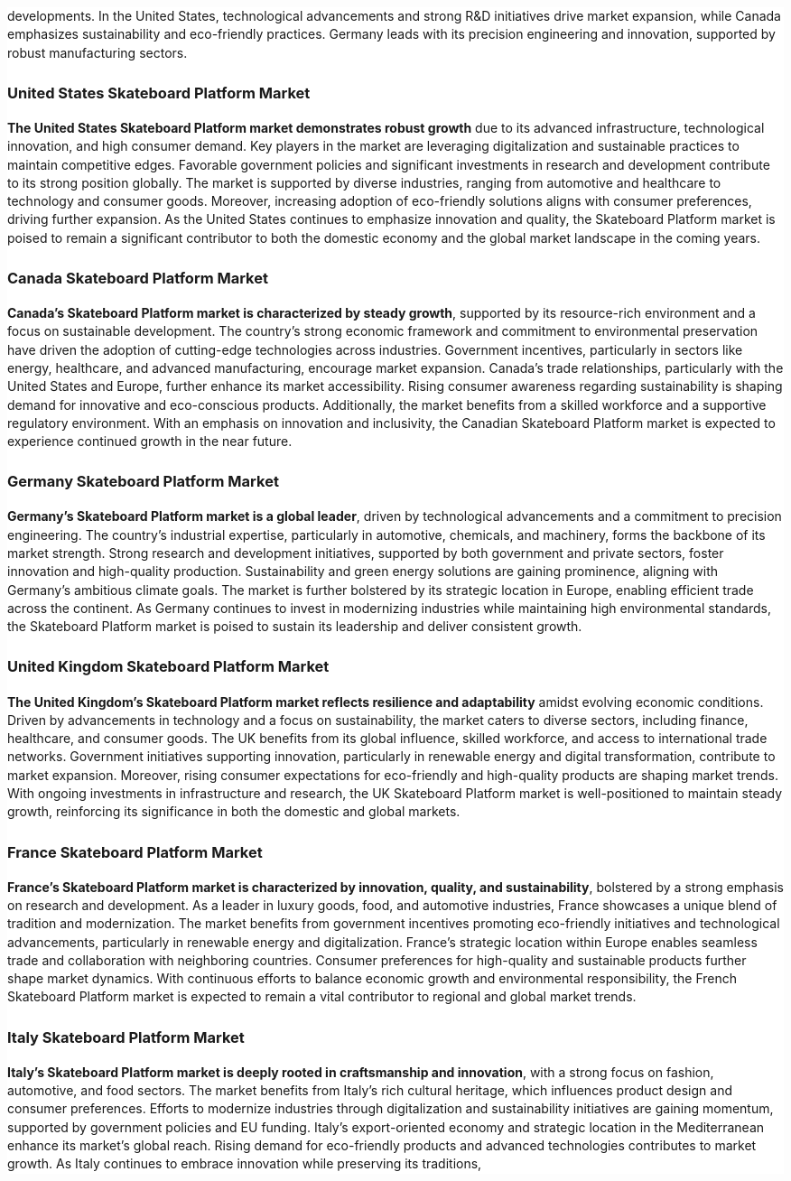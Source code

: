developments. In the United States, technological advancements and strong R&amp;D initiatives drive market expansion, while Canada emphasizes sustainability and eco-friendly practices. Germany leads with its precision engineering and innovation, supported by robust manufacturing sectors.</span></em></p></blockquote><h3><strong>United States Skateboard Platform Market</strong></h3><p><strong>The United States Skateboard Platform market demonstrates robust growth</strong> due to its advanced infrastructure, technological innovation, and high consumer demand. Key players in the market are leveraging digitalization and sustainable practices to maintain competitive edges. Favorable government policies and significant investments in research and development contribute to its strong position globally. The market is supported by diverse industries, ranging from automotive and healthcare to technology and consumer goods. Moreover, increasing adoption of eco-friendly solutions aligns with consumer preferences, driving further expansion. As the United States continues to emphasize innovation and quality, the Skateboard Platform market is poised to remain a significant contributor to both the domestic economy and the global market landscape in the coming years.</p><h3><strong>Canada Skateboard Platform Market</strong></h3><p><strong>Canada&rsquo;s Skateboard Platform market is characterized by steady growth</strong>, supported by its resource-rich environment and a focus on sustainable development. The country&rsquo;s strong economic framework and commitment to environmental preservation have driven the adoption of cutting-edge technologies across industries. Government incentives, particularly in sectors like energy, healthcare, and advanced manufacturing, encourage market expansion. Canada&rsquo;s trade relationships, particularly with the United States and Europe, further enhance its market accessibility. Rising consumer awareness regarding sustainability is shaping demand for innovative and eco-conscious products. Additionally, the market benefits from a skilled workforce and a supportive regulatory environment. With an emphasis on innovation and inclusivity, the Canadian Skateboard Platform market is expected to experience continued growth in the near future.</p><h3><strong>Germany Skateboard Platform Market</strong></h3><p><strong>Germany&rsquo;s Skateboard Platform market is a global leader</strong>, driven by technological advancements and a commitment to precision engineering. The country&rsquo;s industrial expertise, particularly in automotive, chemicals, and machinery, forms the backbone of its market strength. Strong research and development initiatives, supported by both government and private sectors, foster innovation and high-quality production. Sustainability and green energy solutions are gaining prominence, aligning with Germany&rsquo;s ambitious climate goals. The market is further bolstered by its strategic location in Europe, enabling efficient trade across the continent. As Germany continues to invest in modernizing industries while maintaining high environmental standards, the Skateboard Platform market is poised to sustain its leadership and deliver consistent growth.</p><h3><strong>United Kingdom Skateboard Platform Market</strong></h3><p><strong>The United Kingdom&rsquo;s Skateboard Platform market reflects resilience and adaptability</strong> amidst evolving economic conditions. Driven by advancements in technology and a focus on sustainability, the market caters to diverse sectors, including finance, healthcare, and consumer goods. The UK benefits from its global influence, skilled workforce, and access to international trade networks. Government initiatives supporting innovation, particularly in renewable energy and digital transformation, contribute to market expansion. Moreover, rising consumer expectations for eco-friendly and high-quality products are shaping market trends. With ongoing investments in infrastructure and research, the UK Skateboard Platform market is well-positioned to maintain steady growth, reinforcing its significance in both the domestic and global markets.</p><h3><strong>France Skateboard Platform Market</strong></h3><p><strong>France&rsquo;s Skateboard Platform market is characterized by innovation, quality, and sustainability</strong>, bolstered by a strong emphasis on research and development. As a leader in luxury goods, food, and automotive industries, France showcases a unique blend of tradition and modernization. The market benefits from government incentives promoting eco-friendly initiatives and technological advancements, particularly in renewable energy and digitalization. France&rsquo;s strategic location within Europe enables seamless trade and collaboration with neighboring countries. Consumer preferences for high-quality and sustainable products further shape market dynamics. With continuous efforts to balance economic growth and environmental responsibility, the French Skateboard Platform market is expected to remain a vital contributor to regional and global market trends.</p><h3><strong>Italy Skateboard Platform Market</strong></h3><p><strong>Italy&rsquo;s Skateboard Platform market is deeply rooted in craftsmanship and innovation</strong>, with a strong focus on fashion, automotive, and food sectors. The market benefits from Italy&rsquo;s rich cultural heritage, which influences product design and consumer preferences. Efforts to modernize industries through digitalization and sustainability initiatives are gaining momentum, supported by government policies and EU funding. Italy&rsquo;s export-oriented economy and strategic location in the Mediterranean enhance its market&rsquo;s global reach. Rising demand for eco-friendly products and advanced technologies contributes to market growth. As Italy continues to embrace innovation while preserving its traditions,